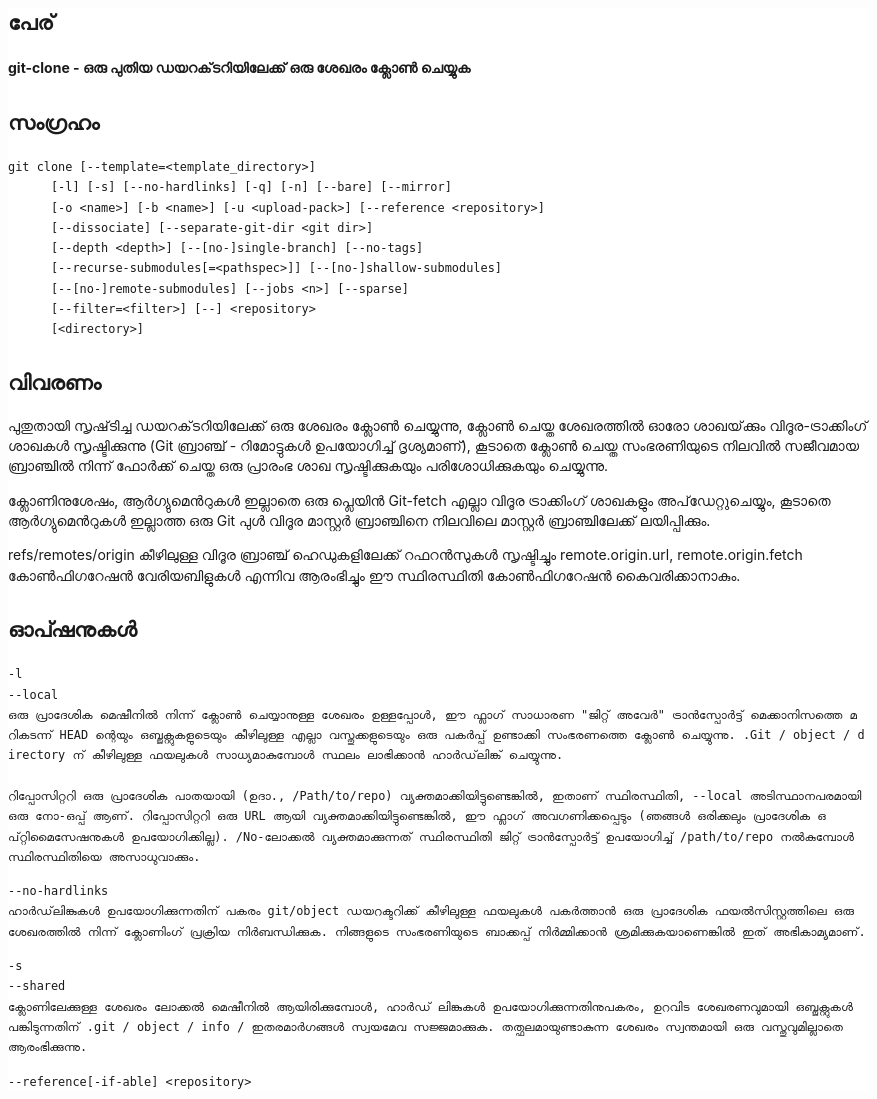 ## പേര് 
#### git-clone - ഒരു പുതിയ ഡയറക്‌ടറിയിലേക്ക് ഒരു ശേഖരം ക്ലോൺ ചെയ്യുക

## സംഗ്രഹം
~~~
git clone [--template=<template_directory>]
	  [-l] [-s] [--no-hardlinks] [-q] [-n] [--bare] [--mirror]
	  [-o <name>] [-b <name>] [-u <upload-pack>] [--reference <repository>]
	  [--dissociate] [--separate-git-dir <git dir>]
	  [--depth <depth>] [--[no-]single-branch] [--no-tags]
	  [--recurse-submodules[=<pathspec>]] [--[no-]shallow-submodules]
	  [--[no-]remote-submodules] [--jobs <n>] [--sparse]
	  [--filter=<filter>] [--] <repository>
	  [<directory>]
~~~

	  
## വിവരണം

പുതുതായി സൃഷ്‌ടിച്ച ഡയറക്‌ടറിയിലേക്ക് ഒരു ശേഖരം ക്ലോൺ ചെയ്യുന്നു, ക്ലോൺ ചെയ്ത ശേഖരത്തിൽ ഓരോ ശാഖയ്‌ക്കും വിദൂര-ട്രാക്കിംഗ് ശാഖകൾ സൃഷ്ടിക്കുന്നു (Git ബ്രാഞ്ച് - റിമോട്ടുകൾ ഉപയോഗിച്ച് ദൃശ്യമാണ്), കൂടാതെ ക്ലോൺ ചെയ്ത സംഭരണിയുടെ നിലവിൽ സജീവമായ ബ്രാഞ്ചിൽ നിന്ന് ഫോർക്ക് ചെയ്ത ഒരു പ്രാരംഭ ശാഖ സൃഷ്ടിക്കുകയും പരിശോധിക്കുകയും ചെയ്യുന്നു.

ക്ലോണിനുശേഷം, ആർ‌ഗ്യുമെൻറുകൾ‌ ഇല്ലാതെ ഒരു പ്ലെയിൻ‌ Git-fetch എല്ലാ വിദൂര ട്രാക്കിംഗ് ശാഖകളും അപ്‌ഡേറ്റുചെയ്യും, കൂടാതെ ആർ‌ഗ്യുമെൻറുകൾ‌ ഇല്ലാത്ത ഒരു Git പുൾ‌ വിദൂര മാസ്റ്റർ‌ ബ്രാഞ്ചിനെ നിലവിലെ മാസ്റ്റർ‌ ബ്രാഞ്ചിലേക്ക് ലയിപ്പിക്കും.

refs/remotes/origin കീഴിലുള്ള വിദൂര ബ്രാഞ്ച് ഹെഡുകളിലേക്ക് റഫറൻസുകൾ സൃഷ്ടിച്ചും remote.origin.url, remote.origin.fetch കോൺഫിഗറേഷൻ വേരിയബിളുകൾ എന്നിവ ആരംഭിച്ചും ഈ സ്ഥിരസ്ഥിതി കോൺഫിഗറേഷൻ കൈവരിക്കാനാകും.

## ഓപ്ഷനുകൾ
~~~
-l
--local
ഒരു പ്രാദേശിക മെഷീനിൽ നിന്ന് ക്ലോൺ ചെയ്യാനുള്ള ശേഖരം ഉള്ളപ്പോൾ, ഈ ഫ്ലാഗ് സാധാരണ "ജിറ്റ് അവേർ" ട്രാൻസ്പോർട്ട് മെക്കാനിസത്തെ മറികടന്ന് HEAD ന്റെയും ഒബ്ജക്റ്റുകളുടെയും കീഴിലുള്ള എല്ലാ വസ്തുക്കളുടെയും ഒരു പകർപ്പ് ഉണ്ടാക്കി സംഭരണത്തെ ക്ലോൺ ചെയ്യുന്നു. .Git / object / directory ന് കീഴിലുള്ള ഫയലുകൾ സാധ്യമാകുമ്പോൾ സ്ഥലം ലാഭിക്കാൻ ഹാർഡ്‌ലിങ്ക് ചെയ്യുന്നു.

റിപ്പോസിറ്ററി ഒരു പ്രാദേശിക പാതയായി (ഉദാ., /Path/to/repo) വ്യക്തമാക്കിയിട്ടുണ്ടെങ്കിൽ, ഇതാണ് സ്ഥിരസ്ഥിതി, --local അടിസ്ഥാനപരമായി ഒരു നോ-ഒപ്പ് ആണ്. റിപ്പോസിറ്ററി ഒരു URL ആയി വ്യക്തമാക്കിയിട്ടുണ്ടെങ്കിൽ, ഈ ഫ്ലാഗ് അവഗണിക്കപ്പെടും (ഞങ്ങൾ ഒരിക്കലും പ്രാദേശിക ഒപ്റ്റിമൈസേഷനുകൾ ഉപയോഗിക്കില്ല). /No-ലോക്കൽ വ്യക്തമാക്കുന്നത് സ്ഥിരസ്ഥിതി ജിറ്റ് ട്രാൻസ്പോർട്ട് ഉപയോഗിച്ച് /path/to/repo നൽകുമ്പോൾ സ്ഥിരസ്ഥിതിയെ അസാധുവാക്കും.
~~~
~~~
--no-hardlinks
ഹാർഡ്‌ലിങ്കുകൾ ഉപയോഗിക്കുന്നതിന് പകരം git/object ഡയറക്ടറിക്ക് കീഴിലുള്ള ഫയലുകൾ പകർത്താൻ ഒരു പ്രാദേശിക ഫയൽസിസ്റ്റത്തിലെ ഒരു ശേഖരത്തിൽ നിന്ന് ക്ലോണിംഗ് പ്രക്രിയ നിർബന്ധിക്കുക. നിങ്ങളുടെ സംഭരണിയുടെ ബാക്കപ്പ് നിർമ്മിക്കാൻ ശ്രമിക്കുകയാണെങ്കിൽ ഇത് അഭികാമ്യമാണ്.
~~~
~~~
-s
--shared
ക്ലോണിലേക്കുള്ള ശേഖരം ലോക്കൽ മെഷീനിൽ ആയിരിക്കുമ്പോൾ, ഹാർഡ് ലിങ്കുകൾ ഉപയോഗിക്കുന്നതിനുപകരം, ഉറവിട ശേഖരണവുമായി ഒബ്ജക്റ്റുകൾ പങ്കിടുന്നതിന് .git / object / info / ഇതരമാർഗങ്ങൾ സ്വയമേവ സജ്ജമാക്കുക. തത്ഫലമായുണ്ടാകുന്ന ശേഖരം സ്വന്തമായി ഒരു വസ്തുവുമില്ലാതെ ആരംഭിക്കുന്നു.
~~~
~~~
--reference[-if-able] <repository>
~~~